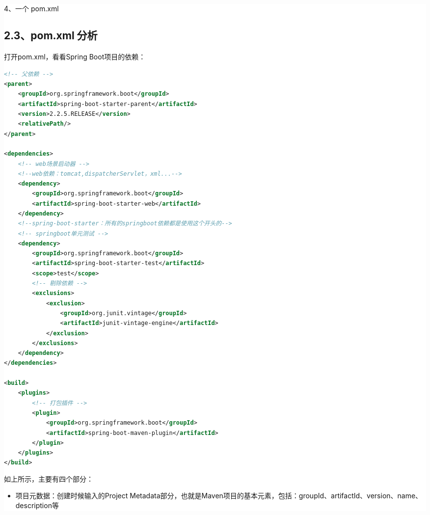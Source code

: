4、一个 pom.xml



## 2.3、pom.xml 分析

打开pom.xml，看看Spring Boot项目的依赖：

```xml
<!-- 父依赖 -->
<parent>
    <groupId>org.springframework.boot</groupId>
    <artifactId>spring-boot-starter-parent</artifactId>
    <version>2.2.5.RELEASE</version>
    <relativePath/>
</parent>

<dependencies>
    <!-- web场景启动器 -->
    <!--web依赖：tomcat,dispatcherServlet，xml...-->
    <dependency>
        <groupId>org.springframework.boot</groupId>
        <artifactId>spring-boot-starter-web</artifactId>
    </dependency>
    <!--spring-boot-starter：所有的springboot依赖都是使用这个开头的-->
    <!-- springboot单元测试 -->
    <dependency>
        <groupId>org.springframework.boot</groupId>
        <artifactId>spring-boot-starter-test</artifactId>
        <scope>test</scope>
        <!-- 剔除依赖 -->
        <exclusions>
            <exclusion>
                <groupId>org.junit.vintage</groupId>
                <artifactId>junit-vintage-engine</artifactId>
            </exclusion>
        </exclusions>
    </dependency>
</dependencies>

<build>
    <plugins>
        <!-- 打包插件 -->
        <plugin>
            <groupId>org.springframework.boot</groupId>
            <artifactId>spring-boot-maven-plugin</artifactId>
        </plugin>
    </plugins>
</build>
```

如上所示，主要有四个部分：

- 项目元数据：创建时候输入的Project Metadata部分，也就是Maven项目的基本元素，包括：groupId、artifactId、version、name、description等
